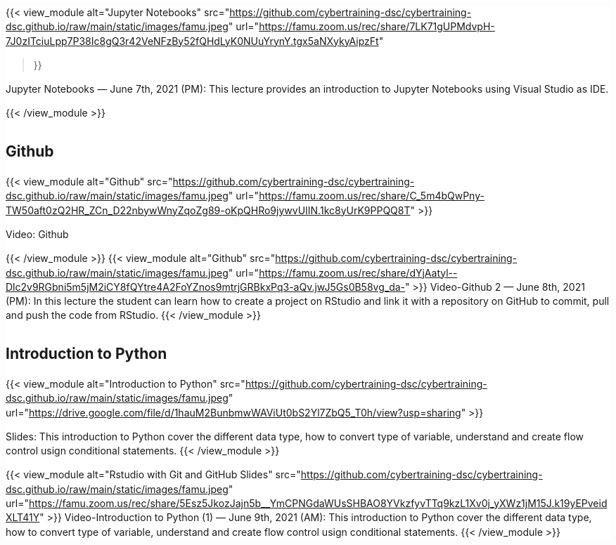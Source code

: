 {{< view_module
	alt="Jupyter Notebooks"
	src="https://github.com/cybertraining-dsc/cybertraining-dsc.github.io/raw/main/static/images/famu.jpeg"
	url="https://famu.zoom.us/rec/share/7LK71gUPMdvpH-7J0zITciuLpp7P38Ic8gQ3r42VeNFzBy52fQHdLyK0NUuYrynY.tgx5aNXykyAipzFt"
>}}

Jupyter Notebooks — June 7th, 2021 (PM): This lecture provides an introduction to Jupyter Notebooks using Visual Studio as IDE.

{{< /view_module >}}

## Github

{{< view_module
	alt="Github"
	src="https://github.com/cybertraining-dsc/cybertraining-dsc.github.io/raw/main/static/images/famu.jpeg"
	url="https://famu.zoom.us/rec/share/C_5m4bQwPny-TW50aft0zQ2HR_ZCn_D22nbywWnyZqoZg89-oKpQHRo9jywvUIIN.1kc8yUrK9PPQQ8T"
	>}}

Video: Github

{{< /view_module >}}
{{< view_module
	alt="Github"
	src="https://github.com/cybertraining-dsc/cybertraining-dsc.github.io/raw/main/static/images/famu.jpeg"
	url="https://famu.zoom.us/rec/share/dYjAatyl--Dlc2v9RGbni5m5jM2iCY8fQYtre4A2FoYZnos9mtrjGRBkxPq3-aQv.jwJ5Gs0B58vg_da-"
	>}}
Video-Github 2 — June 8th, 2021 (PM): In this lecture the student can learn how to create a project on RStudio and link it with a repository on GitHub to commit, 
                pull and push the code from RStudio.
{{< /view_module >}}

## Introduction to Python 

{{< view_module
	alt="Introduction to Python"
	src="https://github.com/cybertraining-dsc/cybertraining-dsc.github.io/raw/main/static/images/famu.jpeg"
	url="https://drive.google.com/file/d/1hauM2BunbmwWAViUt0bS2Yl7ZbQ5_T0h/view?usp=sharing"
	>}}

Slides: This introduction to Python cover the different data type, how to convert type of variable, understand and create flow control usign conditional statements.
{{< /view_module >}}

{{< view_module
	alt="Rstudio with Git and GitHub Slides"
	src="https://github.com/cybertraining-dsc/cybertraining-dsc.github.io/raw/main/static/images/famu.jpeg"
	url="https://famu.zoom.us/rec/share/5Esz5JkozJajn5b__YmCPNGdaWUsSHBAO8YVkzfyvTTq9kzL1Xv0j_yXWz1jM15J.k19yEPveidXLT41Y"
	>}}
Video-Introduction to Python (1) — June 9th, 2021 (AM): This introduction to Python cover the different data type, how to convert type of variable, understand and create flow control usign conditional statements.
{{< /view_module >}}
